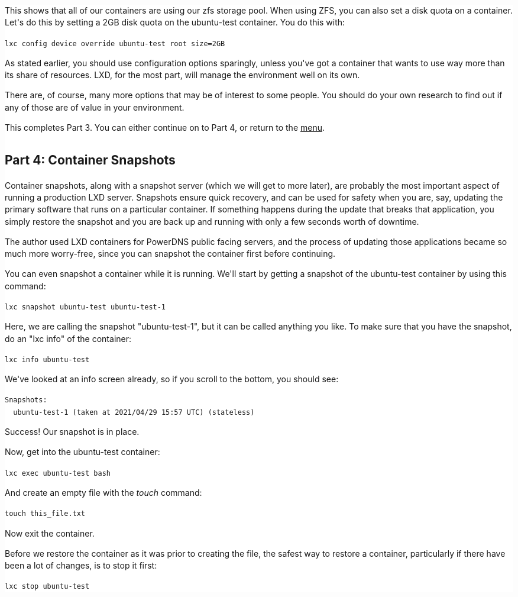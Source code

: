 This shows that all of our containers are using our zfs storage pool. When using ZFS, you can also set a disk quota on a container. Let's do this by setting a 2GB disk quota on the ubuntu-test container. You do this with:

`lxc config device override ubuntu-test root size=2GB`

As stated earlier, you should use configuration options sparingly, unless you've got a container that wants to use way more than its share of resources. LXD, for the most part, will manage the environment well on its own.

There are, of course, many more options that may be of interest to some people. You should do your own research to find out if any of those are of value in your environment.

This completes Part 3. You can either continue on to Part 4, or return to the [menu](#menu).

## Part 4: Container Snapshots

Container snapshots, along with a snapshot server (which we will get to more later), are probably the most important aspect of running a production LXD server. Snapshots ensure quick recovery, and can be used for safety when you are, say, updating the primary software that runs on a particular container. If something happens during the update that breaks that application, you simply restore the snapshot and you are back up and running with only a few seconds worth of downtime.

The author used LXD containers for PowerDNS public facing servers, and the process of updating those applications became so much more worry-free, since you can snapshot the container first before continuing.

You can even snapshot a container while it is running. We'll start by getting a snapshot of the ubuntu-test container by using this command:

`lxc snapshot ubuntu-test ubuntu-test-1`

Here, we are calling the snapshot "ubuntu-test-1", but it can be called anything you like. To make sure that you have the snapshot, do an "lxc info" of the container:

`lxc info ubuntu-test`

We've looked at an info screen already, so if you scroll to the bottom, you should see:

```
Snapshots:
  ubuntu-test-1 (taken at 2021/04/29 15:57 UTC) (stateless)
```

Success! Our snapshot is in place.

Now, get into the ubuntu-test container:

`lxc exec ubuntu-test bash`

And create an empty file with the _touch_ command:

`touch this_file.txt`

Now exit the container.

Before we restore the container as it was prior to creating the file, the safest way to restore a container, particularly if there have been a lot of changes, is to stop it first:

`lxc stop ubuntu-test`
